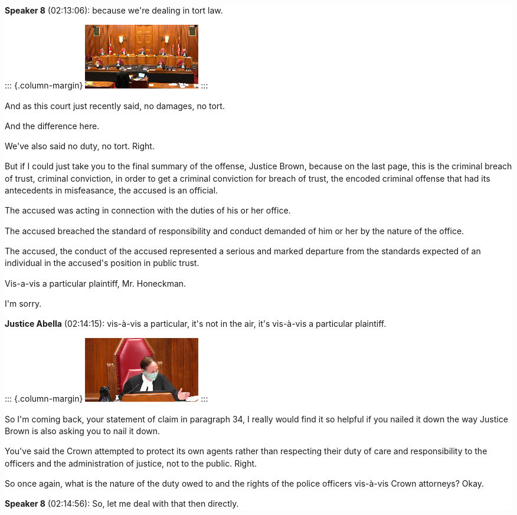 **Speaker 8** (02:13:06): because we're dealing in tort law.

::: {.column-margin}
![](8020.png)
:::

And as this court just recently said, no damages, no tort.

And the difference here.

We've also said no duty, no tort. Right.

But if I could just take you to the final summary of the offense, Justice Brown, because on the last page, this is the criminal breach of trust, criminal conviction, in order to get a criminal conviction for breach of trust, the encoded criminal offense that had its antecedents in misfeasance, the accused is an official.

The accused was acting in connection with the duties of his or her office.

The accused breached the standard of responsibility and conduct demanded of him or her by the nature of the office.

The accused, the conduct of the accused represented a serious and marked departure from the standards expected of an individual in the accused's position in public trust.

Vis-a-vis a particular plaintiff, Mr. Honeckman.

I'm sorry.

**Justice Abella** (02:14:15): vis-à-vis a particular, it's not in the air, it's vis-à-vis a particular plaintiff.

::: {.column-margin}
![](8075.png)
:::

So I'm coming back, your statement of claim in paragraph 34, I really would find it so helpful if you nailed it down the way Justice Brown is also asking you to nail it down.

You've said the Crown attempted to protect its own agents rather than respecting their duty of care and responsibility to the officers and the administration of justice, not to the public. Right.

So once again, what is the nature of the duty owed to and the rights of the police officers vis-à-vis Crown attorneys? Okay.

**Speaker 8** (02:14:56): So, let me deal with that then directly.
